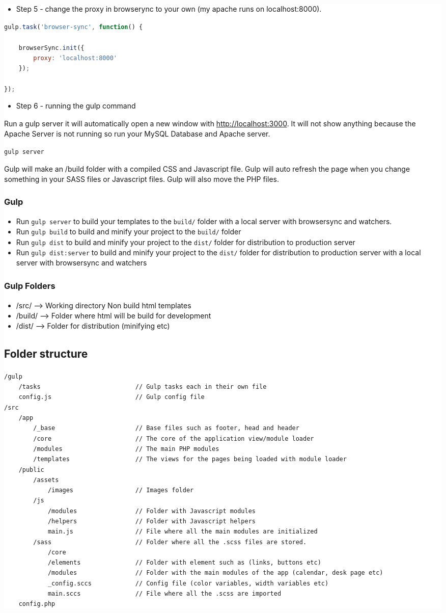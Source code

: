 * Step 5 - change the proxy in browserync to your own (my apache runs on localhost:8000).
```javascript
gulp.task('browser-sync', function() {

    browserSync.init({
        proxy: 'localhost:8000'
    });

});
```

* Step 6 - running the gulp command

Run a gulp server it will automatically open a new window with [http://localhost:3000](http://localhost:3000). It will not show anything because the Apache Server is not running so run your MySQL Database and Apache server. 

```
gulp server
```

Gulp will make an /build folder with a compiled CSS and Javascript file. Gulp will auto refresh the page when you change something in your SASS files or Javascript files. Gulp will also move the PHP files.

### Gulp
- Run `gulp server` to build your templates to the `build/` folder with a local server with browsersync and watchers.
- Run `gulp build` to build and minify your project to the `build/` folder
- Run `gulp dist` to build and minify your project to the `dist/` folder for distribution to production server
- Run `gulp dist:server` to build and minify your project to the `dist/` folder for distribution to production server with a local server with browsersync and watchers

### Gulp Folders
- /src/ --> Working directory Non build html templates
- /build/ --> Folder where html will be build for development
- /dist/ --> Folder for distribution (minifying etc)

## Folder structure
```
/gulp 
    /tasks                          // Gulp tasks each in their own file
    config.js                       // Gulp config file
/src
    /app
        /_base                      // Base files such as footer, head and header
        /core                       // The core of the application view/module loader
        /modules                    // The main PHP modules
        /templates                  // The views for the pages being loaded with module loader
    /public
        /assets
            /images                 // Images folder
        /js
            /modules                // Folder with Javascript modules
            /helpers                // Folder with Javascript helpers
            main.js                 // File where all the main modules are initialized
        /sass                       // Folder where all the .scss files are stored.
            /core                   
            /elements               // Folder with element such as (links, buttons etc)
            /modules                // Folder with the main modules of the app (calendar, desk page etc)
            _config.sccs            // Config file (color variables, width variables etc)
            main.sccs               // File where all the .scss are imported
    config.php                      
```